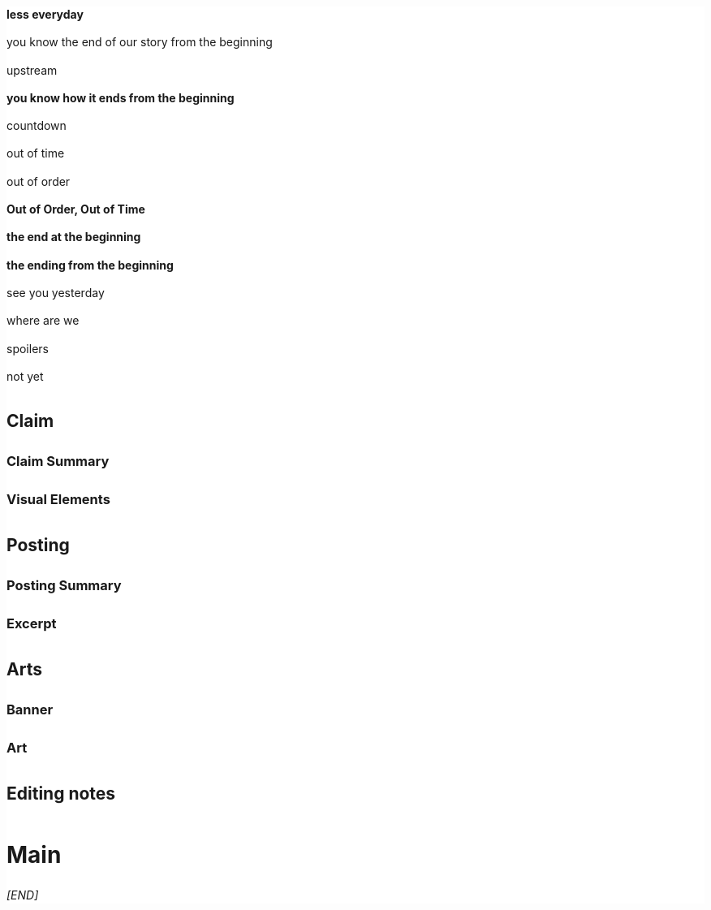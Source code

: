 **less everyday**

you know the end of our story from the beginning

upstream

**you know how it ends from the beginning**

countdown

out of time

out of order

**Out of Order, Out of Time**

**the end at the beginning**

**the ending from the beginning**

see you yesterday

where are we

spoilers

not yet

## Claim

### Claim Summary

### Visual Elements

## Posting

### Posting Summary

### Excerpt

## Arts

### Banner

### Art

## Editing notes

# Main

###### [END]
